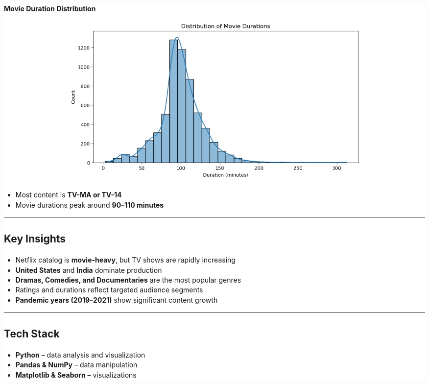 **Movie Duration Distribution**

<div align="center">
  <img src="images/movie_duration.png" alt="Movie Duration Distribution" width="600"/>
</div>

- Most content is **TV-MA or TV-14**  
- Movie durations peak around **90–110 minutes**  

---

## Key Insights
- Netflix catalog is **movie-heavy**, but TV shows are rapidly increasing  
- **United States** and **India** dominate production  
- **Dramas, Comedies, and Documentaries** are the most popular genres  
- Ratings and durations reflect targeted audience segments  
- **Pandemic years (2019–2021)** show significant content growth  

---

## Tech Stack
- **Python** – data analysis and visualization  
- **Pandas & NumPy** – data manipulation  
- **Matplotlib & Seaborn** – visualizations  

